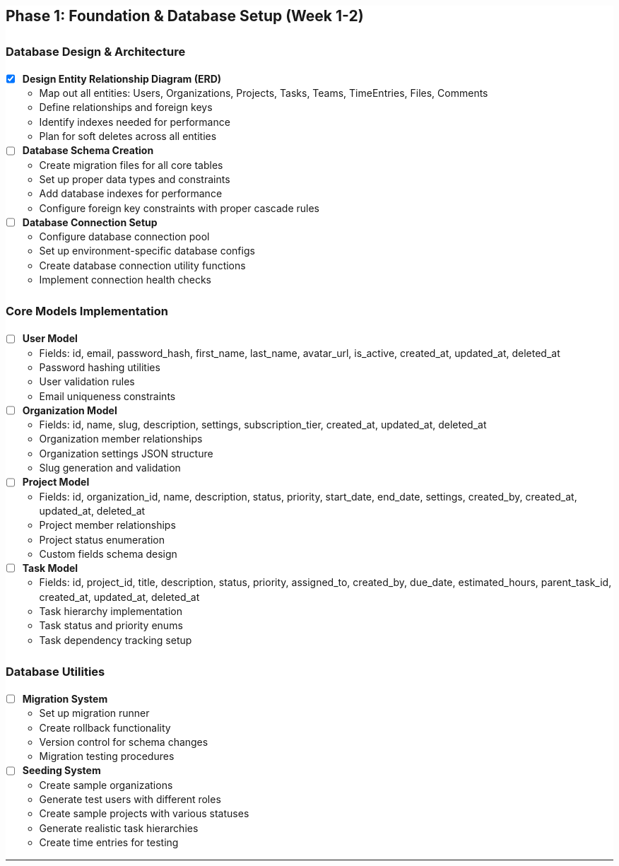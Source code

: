 ## Phase 1: Foundation & Database Setup (Week 1-2)

### Database Design & Architecture

- [x]  **Design Entity Relationship Diagram (ERD)**
    - Map out all entities: Users, Organizations, Projects, Tasks, Teams, TimeEntries, Files, Comments
    - Define relationships and foreign keys
    - Identify indexes needed for performance
    - Plan for soft deletes across all entities
- [ ]  **Database Schema Creation**
    - Create migration files for all core tables
    - Set up proper data types and constraints
    - Add database indexes for performance
    - Configure foreign key constraints with proper cascade rules
- [ ]  **Database Connection Setup**
    - Configure database connection pool
    - Set up environment-specific database configs
    - Create database connection utility functions
    - Implement connection health checks

### Core Models Implementation

- [ ]  **User Model**
    - Fields: id, email, password_hash, first_name, last_name, avatar_url, is_active, created_at, updated_at, deleted_at
    - Password hashing utilities
    - User validation rules
    - Email uniqueness constraints
- [ ]  **Organization Model**
    - Fields: id, name, slug, description, settings, subscription_tier, created_at, updated_at, deleted_at
    - Organization member relationships
    - Organization settings JSON structure
    - Slug generation and validation
- [ ]  **Project Model**
    - Fields: id, organization_id, name, description, status, priority, start_date, end_date, settings, created_by, created_at, updated_at, deleted_at
    - Project member relationships
    - Project status enumeration
    - Custom fields schema design
- [ ]  **Task Model**
    - Fields: id, project_id, title, description, status, priority, assigned_to, created_by, due_date, estimated_hours, parent_task_id, created_at, updated_at, deleted_at
    - Task hierarchy implementation
    - Task status and priority enums
    - Task dependency tracking setup

### Database Utilities

- [ ]  **Migration System**
    - Set up migration runner
    - Create rollback functionality
    - Version control for schema changes
    - Migration testing procedures
- [ ]  **Seeding System**
    - Create sample organizations
    - Generate test users with different roles
    - Create sample projects with various statuses
    - Generate realistic task hierarchies
    - Create time entries for testing

---